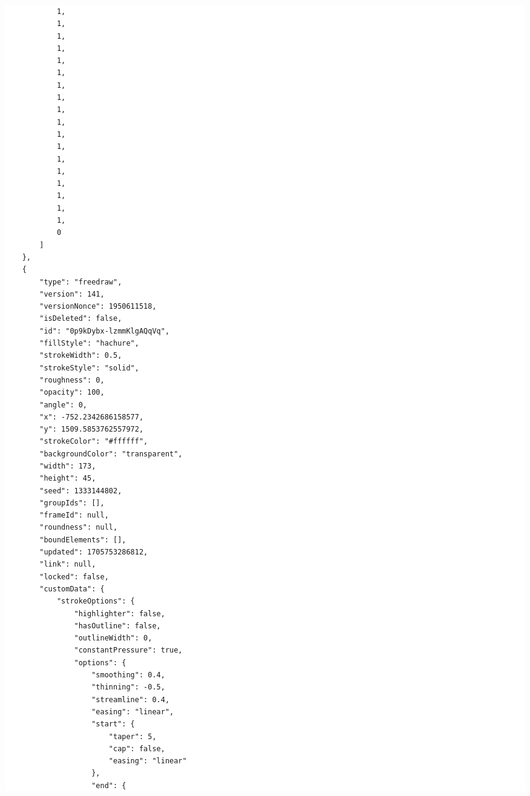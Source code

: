 				1,
				1,
				1,
				1,
				1,
				1,
				1,
				1,
				1,
				1,
				1,
				1,
				1,
				1,
				1,
				1,
				1,
				1,
				0
			]
		},
		{
			"type": "freedraw",
			"version": 141,
			"versionNonce": 1950611518,
			"isDeleted": false,
			"id": "0p9kDybx-lzmmKlgAQqVq",
			"fillStyle": "hachure",
			"strokeWidth": 0.5,
			"strokeStyle": "solid",
			"roughness": 0,
			"opacity": 100,
			"angle": 0,
			"x": -752.2342686158577,
			"y": 1509.5853762557972,
			"strokeColor": "#ffffff",
			"backgroundColor": "transparent",
			"width": 173,
			"height": 45,
			"seed": 1333144802,
			"groupIds": [],
			"frameId": null,
			"roundness": null,
			"boundElements": [],
			"updated": 1705753286812,
			"link": null,
			"locked": false,
			"customData": {
				"strokeOptions": {
					"highlighter": false,
					"hasOutline": false,
					"outlineWidth": 0,
					"constantPressure": true,
					"options": {
						"smoothing": 0.4,
						"thinning": -0.5,
						"streamline": 0.4,
						"easing": "linear",
						"start": {
							"taper": 5,
							"cap": false,
							"easing": "linear"
						},
						"end": {